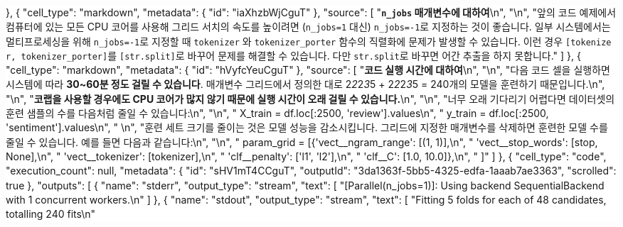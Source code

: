   },
  {
   "cell_type": "markdown",
   "metadata": {
    "id": "iaXhzbWjCguT"
   },
   "source": [
    "**`n_jobs` 매개변수에 대하여**\n",
    "\n",
    "앞의 코드 예제에서 컴퓨터에 있는 모든 CPU 코어를 사용해 그리드 서치의 속도를 높이려면 (`n_jobs=1` 대신) `n_jobs=-1`로 지정하는 것이 좋습니다. 일부 시스템에서는 멀티프로세싱을 위해 `n_jobs=-1`로 지정할 때 `tokenizer` 와 `tokenizer_porter` 함수의 직렬화에 문제가 발생할 수 있습니다. 이런 경우 `[tokenizer, tokenizer_porter]`를 `[str.split]`로 바꾸어 문제를 해결할 수 있습니다. 다만 `str.split`로 바꾸면 어간 추출을 하지 못합니다."
   ]
  },
  {
   "cell_type": "markdown",
   "metadata": {
    "id": "hVyfcYeuCguT"
   },
   "source": [
    "**코드 실행 시간에 대하여**\n",
    "\n",
    "다음 코드 셀을 실행하면 시스템에 따라 **30~60분 정도 걸릴 수 있습니다**. 매개변수 그리드에서 정의한 대로 2*2*2*3*5 + 2*2*2*3*5 = 240개의 모델을 훈련하기 때문입니다.\n",
    "\n",
    "**코랩을 사용할 경우에도 CPU 코어가 많지 않기 때문에 실행 시간이 오래 걸릴 수 있습니다.**\n",
    "\n",
    "너무 오래 기다리기 어렵다면 데이터셋의 훈련 샘플의 수를 다음처럼 줄일 수 있습니다:\n",
    "\n",
    "    X_train = df.loc[:2500, 'review'].values\n",
    "    y_train = df.loc[:2500, 'sentiment'].values\n",
    "    \n",
    "훈련 세트 크기를 줄이는 것은 모델 성능을 감소시킵니다. 그리드에 지정한 매개변수를 삭제하면 훈련한 모델 수를 줄일 수 있습니다. 예를 들면 다음과 같습니다:\n",
    "\n",
    "    param_grid = [{'vect__ngram_range': [(1, 1)],\n",
    "                   'vect__stop_words': [stop, None],\n",
    "                   'vect__tokenizer': [tokenizer],\n",
    "                   'clf__penalty': ['l1', 'l2'],\n",
    "                   'clf__C': [1.0, 10.0]},\n",
    "                  ]"
   ]
  },
  {
   "cell_type": "code",
   "execution_count": null,
   "metadata": {
    "id": "sHV1mT4CCguT",
    "outputId": "3da1363f-5bb5-4325-edfa-1aaab7ae3363",
    "scrolled": true
   },
   "outputs": [
    {
     "name": "stderr",
     "output_type": "stream",
     "text": [
      "[Parallel(n_jobs=1)]: Using backend SequentialBackend with 1 concurrent workers.\n"
     ]
    },
    {
     "name": "stdout",
     "output_type": "stream",
     "text": [
      "Fitting 5 folds for each of 48 candidates, totalling 240 fits\n"